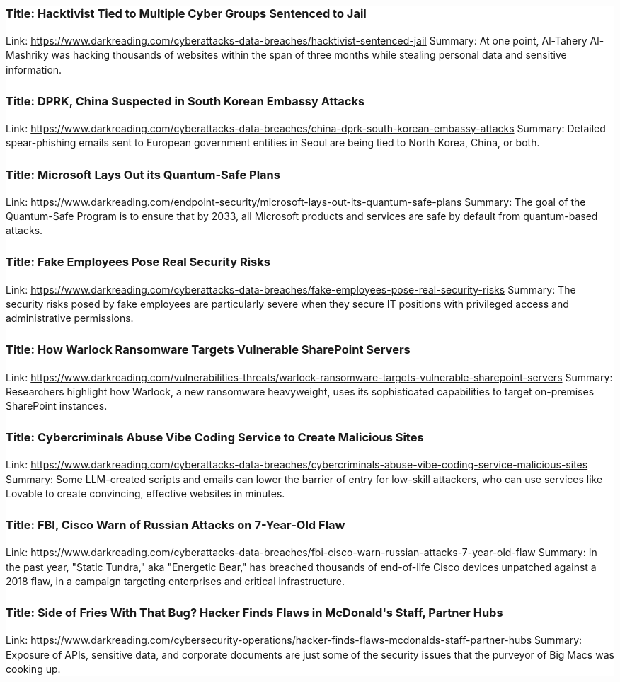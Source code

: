 ### Title: Hacktivist Tied to Multiple Cyber Groups Sentenced to Jail
Link: https://www.darkreading.com/cyberattacks-data-breaches/hacktivist-sentenced-jail
Summary: At one point, Al-Tahery Al-Mashriky was hacking thousands of websites within the span of three months while stealing personal data and sensitive information.

### Title: DPRK, China Suspected in South Korean Embassy Attacks
Link: https://www.darkreading.com/cyberattacks-data-breaches/china-dprk-south-korean-embassy-attacks
Summary: Detailed spear-phishing emails sent to European government entities in Seoul are being tied to North Korea, China, or both.

### Title: Microsoft Lays Out its Quantum-Safe Plans
Link: https://www.darkreading.com/endpoint-security/microsoft-lays-out-its-quantum-safe-plans
Summary: The goal of the Quantum-Safe Program is to ensure that by 2033, all Microsoft products and services are safe by default from quantum-based attacks.

### Title: Fake Employees Pose Real Security Risks
Link: https://www.darkreading.com/cyberattacks-data-breaches/fake-employees-pose-real-security-risks
Summary: The security risks posed by fake employees are particularly severe when they secure IT positions with privileged access and administrative permissions.

### Title: How Warlock Ransomware Targets Vulnerable SharePoint Servers
Link: https://www.darkreading.com/vulnerabilities-threats/warlock-ransomware-targets-vulnerable-sharepoint-servers
Summary: Researchers highlight how Warlock, a new ransomware heavyweight, uses its sophisticated capabilities to target on-premises SharePoint instances.

### Title: Cybercriminals Abuse Vibe Coding Service to Create Malicious Sites
Link: https://www.darkreading.com/cyberattacks-data-breaches/cybercriminals-abuse-vibe-coding-service-malicious-sites
Summary: Some LLM-created scripts and emails can lower the barrier of entry for low-skill attackers, who can use services like Lovable to create convincing, effective websites in minutes.

### Title: FBI, Cisco Warn of Russian Attacks on 7-Year-Old Flaw
Link: https://www.darkreading.com/cyberattacks-data-breaches/fbi-cisco-warn-russian-attacks-7-year-old-flaw
Summary: In the past year, &quot;Static Tundra,&quot; aka &quot;Energetic Bear,&quot; has breached thousands of end-of-life Cisco devices unpatched against a 2018 flaw, in a campaign targeting enterprises and critical infrastructure.

### Title: Side of Fries With That Bug? Hacker Finds Flaws in McDonald's Staff, Partner Hubs
Link: https://www.darkreading.com/cybersecurity-operations/hacker-finds-flaws-mcdonalds-staff-partner-hubs
Summary: Exposure of APIs, sensitive data, and corporate documents are just some of the security issues that the purveyor of Big Macs was cooking up.
